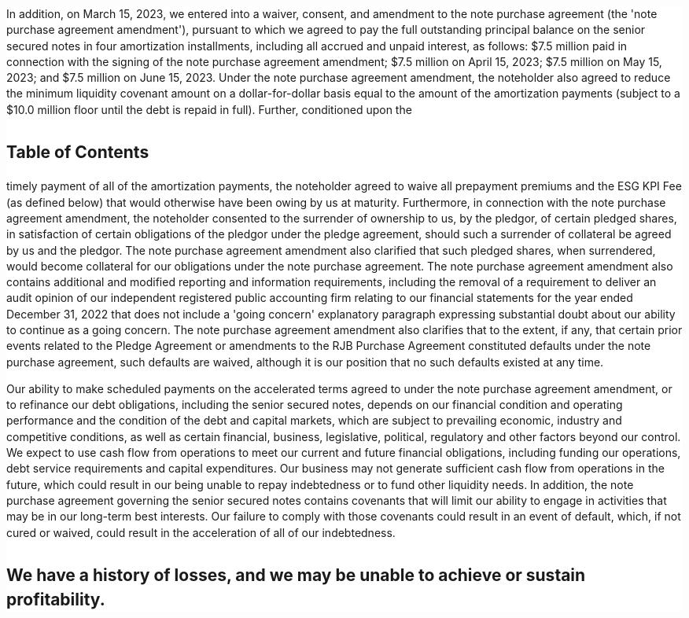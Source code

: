 In addition, on March 15, 2023, we entered into a waiver, consent, and amendment to the note purchase agreement (the 'note purchase agreement amendment'), pursuant to which we agreed to pay the full outstanding principal balance on the senior secured notes in four amortization installments, including all accrued and unpaid interest, as follows: $7.5 million paid in connection with the signing of the note purchase agreement amendment; $7.5 million on April 15, 2023; $7.5 million on May 15, 2023; and $7.5 million on June 15, 2023. Under the note purchase agreement amendment, the noteholder also agreed to reduce the minimum liquidity covenant amount on a dollar-for-dollar basis equal to the amount of the amortization payments (subject to a $10.0 million floor until the debt is repaid in full). Further, conditioned upon the

## Table of Contents

timely payment of all of the amortization payments, the noteholder agreed to waive all prepayment premiums and the ESG KPI Fee (as defined below) that would otherwise have been owing by us at maturity. Furthermore, in connection with the note purchase agreement amendment, the noteholder consented to the surrender of ownership to us, by the pledgor, of certain pledged shares, in satisfaction of certain obligations of the pledgor under the pledge agreement, should such a surrender of collateral be agreed by us and the pledgor. The note purchase agreement amendment also clarified that such pledged shares, when surrendered, would become collateral for our obligations under the note purchase agreement. The note purchase agreement amendment also contains additional and modified reporting and information requirements, including the removal of a requirement to deliver an audit opinion of our independent registered public accounting firm relating to our financial statements for the year ended December 31, 2022 that does not include a 'going concern' explanatory paragraph expressing substantial doubt about our ability to continue as a going concern. The note purchase agreement amendment also clarifies that to the extent, if any, that certain prior events related to the Pledge Agreement or amendments to the RJB Purchase Agreement constituted defaults under the note purchase agreement, such defaults are waived, although it is our position that no such defaults existed at any time.

Our ability to make scheduled payments on the accelerated terms agreed to under the note purchase agreement amendment, or to refinance our debt obligations, including the senior secured notes, depends on our financial condition and operating performance and the condition of the debt and capital markets, which are subject to prevailing economic, industry and competitive conditions, as well as certain financial, business, legislative, political, regulatory and other factors beyond our control. We expect to use cash flow from operations to meet our current and future financial obligations, including funding our operations, debt service requirements and capital expenditures. Our business may not generate sufficient cash flow from operations in the future, which could result in our being unable to repay indebtedness or to fund other liquidity needs. In addition, the note purchase agreement governing the senior secured notes contains covenants that will limit our ability to engage in activities that may be in our long-term best interests. Our failure to comply with those covenants could result in an event of default, which, if not cured or waived, could result in the acceleration of all of our indebtedness.

## We have a history of losses, and we may be unable to achieve or sustain profitability.
